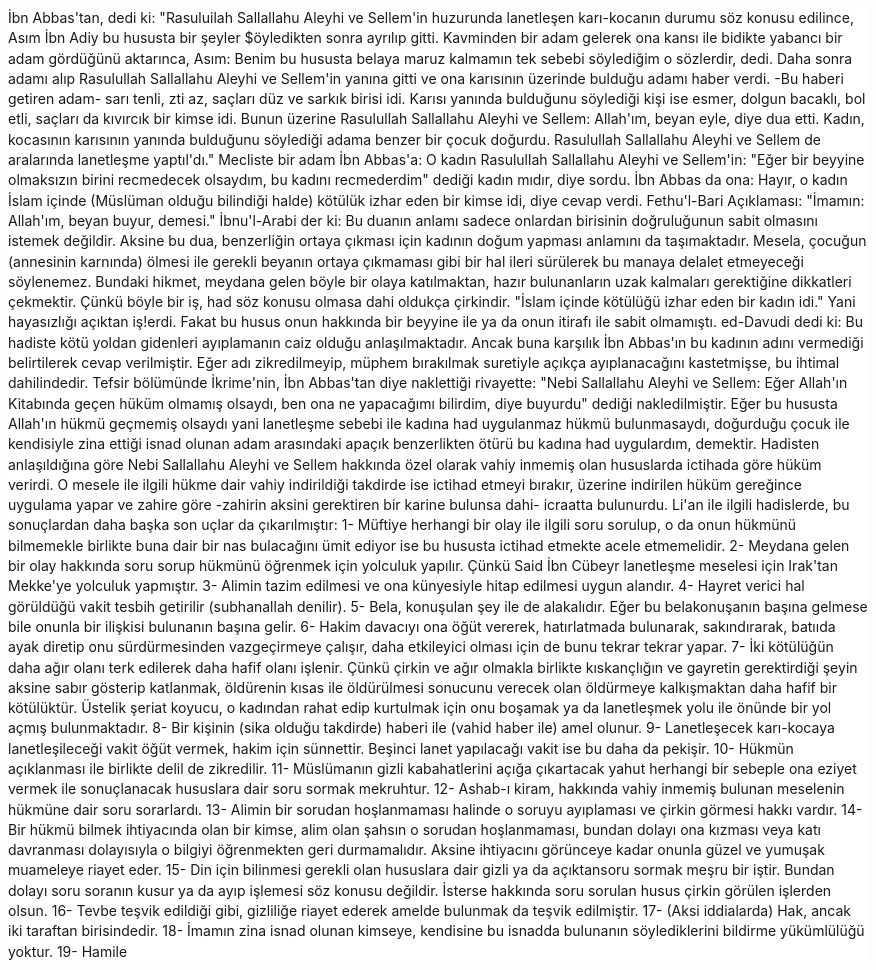 İbn Abbas'tan, dedi ki: "Rasuluilah Sallallahu Aleyhi ve Sellem'in huzurunda lanetleşen karı-kocanın durumu söz konusu edilince, Asım İbn Adiy bu hususta bir şeyler $öyledikten sonra ayrılıp gitti. Kavminden bir adam gelerek ona kansı ile bidikte yabancı bir adam gördüğünü aktarınca, Asım: Benim bu hususta belaya maruz kalmamın tek sebebi söylediğim o sözlerdir, dedi. Daha sonra adamı alıp Rasulullah Sallallahu Aleyhi ve Sellem'in yanına gitti ve ona karısının üzerinde bulduğu adamı haber verdi. -Bu haberi getiren adam- sarı tenli, zti az, saçları düz ve sarkık birisi idi. Karısı yanında bulduğunu söylediği kişi ise esmer, dolgun bacaklı, bol etli, saçları da kıvırcık bir kimse idi. Bunun üzerine Rasulullah Sallallahu Aleyhi ve Sellem: Allah'ım, beyan eyle, diye dua etti. Kadın, kocasının karısının yanında bulduğunu söylediği adama benzer bir çocuk doğurdu. Rasulullah Sallallahu Aleyhi ve Sellem de aralarında lanetleşme yaptıl'dı." Mecliste bir adam İbn Abbas'a: O kadın Rasulullah Sallallahu Aleyhi ve Sellem'in: "Eğer bir beyyine olmaksızın birini recmedecek olsaydım, bu kadını recmederdim" dediği kadın mıdır, diye sordu. İbn Abbas da ona: Hayır, o kadın İslam içinde (Müslüman olduğu bilindiği halde) kötülük izhar eden bir kimse idi, diye cevap verdi. Fethu'l-Bari Açıklaması: "İmamın: Allah'ım, beyan buyur, demesi." İbnu'l-Arabi der ki: Bu duanın anlamı sadece onlardan birisinin doğruluğunun sabit olmasını istemek değildir. Aksine bu dua, benzerliğin ortaya çıkması için kadının doğum yapması anlamını da taşımaktadır. Mesela, çocuğun (annesinin karnında) ölmesi ile gerekli beyanın ortaya çıkmaması gibi bir hal ileri sürülerek bu manaya delalet etmeyeceği söylenemez. Bundaki hikmet, meydana gelen böyle bir olaya katılmaktan, hazır bulunanların uzak kalmaları gerektiğine dikkatleri çekmektir. Çünkü böyle bir iş, had söz konusu olmasa dahi oldukça çirkindir. "İslam içinde kötülüğü izhar eden bir kadın idi." Yani hayasızlığı açıktan iş!erdi. Fakat bu husus onun hakkında bir beyyine ile ya da onun itirafı ile sabit olmamıştı. ed-Davudi dedi ki: Bu hadiste kötü yoldan gidenleri ayıplamanın caiz olduğu anlaşılmaktadır. Ancak buna karşılık İbn Abbas'ın bu kadının adını vermediği belirtilerek cevap verilmiştir. Eğer adı zikredilmeyip, müphem bırakılmak suretiyle açıkça ayıplanacağını kastetmişse, bu ihtimal dahilindedir. Tefsir bölümünde İkrime'nin, İbn Abbas'tan diye naklettiği rivayette: "Nebi Sallallahu Aleyhi ve Sellem: Eğer Allah'ın Kitabında geçen hüküm olmamış olsaydı, ben ona ne yapacağımı bilirdim, diye buyurdu" dediği nakledilmiştir. Eğer bu hususta Allah'ın hükmü geçmemiş olsaydı yani lanetleşme sebebi ile kadına had uygulanmaz hükmü bulunmasaydı, doğurduğu çocuk ile kendisiyle zina ettiği isnad olunan adam arasındaki apaçık benzerlikten ötürü bu kadına had uygulardım, demektir. Hadisten anlaşıldığına göre Nebi Sallallahu Aleyhi ve Sellem hakkında özel olarak vahiy inmemiş olan hususlarda ictihada göre hüküm verirdi. O mesele ile ilgili hükme dair vahiy indirildiği takdirde ise ictihad etmeyi bırakır, üzerine indirilen hüküm gereğince uygulama yapar ve zahire göre -zahirin aksini gerektiren bir karine bulunsa dahi- icraatta bulunurdu. Li'an ile ilgili hadislerde, bu sonuçlardan daha başka son uçlar da çıkarılmıştır: 1- Müftiye herhangi bir olay ile ilgili soru sorulup, o da onun hükmünü bilmemekle birlikte buna dair bir nas bulacağını ümit ediyor ise bu hususta ictihad etmekte acele etmemelidir. 2- Meydana gelen bir olay hakkında soru sorup hükmünü öğrenmek için yolculuk yapılır. Çünkü Said İbn Cübeyr lanetleşme meselesi için Irak'tan Mekke'ye yolculuk yapmıştır. 3- Alimin tazim edilmesi ve ona künyesiyle hitap edilmesi uygun alandır. 4- Hayret verici hal görüldüğü vakit tesbih getirilir (subhanallah denilir). 5- Bela, konuşulan şey ile de alakalıdır. Eğer bu belakonuşanın başına gelmese bile onunla bir ilişkisi bulunanın başına gelir. 6- Hakim davacıyı ona öğüt vererek, hatırlatmada bulunarak, sakındırarak, batııda ayak diretip onu sürdürmesinden vazgeçirmeye çalışır, daha etkileyici olması için de bunu tekrar tekrar yapar. 7- İki kötülüğün daha ağır olanı terk edilerek daha hafif olanı işlenir. Çünkü çirkin ve ağır olmakla birlikte kıskançlığın ve gayretin gerektirdiği şeyin aksine sabır gösterip katlanmak, öldürenin kısas ile öldürülmesi sonucunu verecek olan öldürmeye kalkışmaktan daha hafif bir kötülüktür. Üstelik şeriat koyucu, o kadından rahat edip kurtulmak için onu boşamak ya da lanetleşmek yolu ile önünde bir yol açmış bulunmaktadır. 8- Bir kişinin (sika olduğu takdirde) haberi ile (vahid haber ile) amel olunur. 9- Lanetleşecek karı-kocaya lanetleşileceği vakit öğüt vermek, hakim için sünnettir. Beşinci lanet yapılacağı vakit ise bu daha da pekişir. 10- Hükmün açıklanması ile birlikte delil de zikredilir. 11- Müslümanın gizli kabahatlerini açığa çıkartacak yahut herhangi bir sebeple ona eziyet vermek ile sonuçlanacak hususlara dair soru sormak mekruhtur. 12- Ashab-ı kiram, hakkında vahiy inmemiş bulunan meselenin hükmüne dair soru sorarlardı. 13- Alimin bir sorudan hoşlanmaması halinde o soruyu ayıplaması ve çirkin görmesi hakkı vardır. 14- Bir hükmü bilmek ihtiyacında olan bir kimse, alim olan şahsın o sorudan hoşlanmaması, bundan dolayı ona kızması veya katı davranması dolayısıyla o bilgiyi öğrenmekten geri durmamalıdır. Aksine ihtiyacını görünceye kadar onunla güzel ve yumuşak muameleye riayet eder. 15- Din için bilinmesi gerekli olan hususlara dair gizli ya da açıktansoru sormak meşru bir iştir. Bundan dolayı soru soranın kusur ya da ayıp işlemesi söz konusu değildir. İsterse hakkında soru sorulan husus çirkin görülen işlerden olsun. 16- Tevbe teşvik edildiği gibi, gizliliğe riayet ederek amelde bulunmak da teşvik edilmiştir. 17- (Aksi iddialarda) Hak, ancak iki taraftan birisindedir. 18- İmamın zina isnad olunan kimseye, kendisine bu isnadda bulunanın söylediklerini bildirme yükümlülüğü yoktur. 19- Hamile